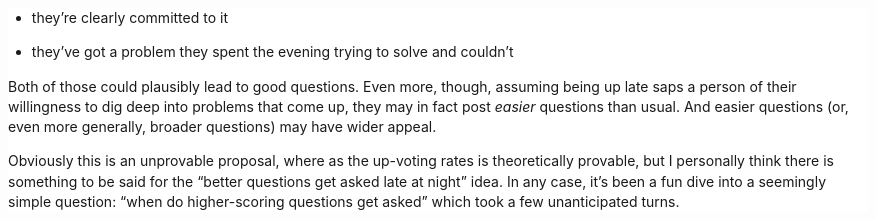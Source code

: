 * they’re clearly committed to it

* they’ve got a problem they spent the evening trying to solve and couldn’t

Both of those could plausibly lead to good questions. Even more, though, assuming being up late saps a person of their willingness to dig deep into problems that come up, they may in fact post  _*easier*_  questions than usual. And easier questions (or, even more generally, broader questions) may have wider appeal.

Obviously this is an unprovable proposal, where as the up-voting rates is theoretically provable, but I personally think there is something to be said for the “better questions get asked late at night” idea. In any case, it’s been a fun dive into a seemingly simple question: “when do higher-scoring questions get asked” which took a few unanticipated turns.